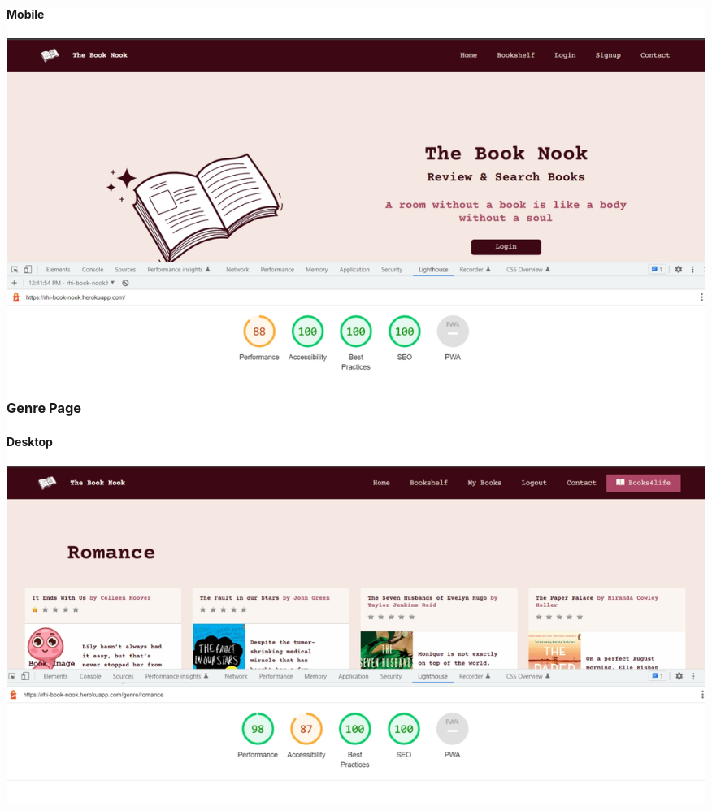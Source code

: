 #### **Mobile**

![Home Page Mobile Lighthoue Validation](docs/images/lighthouse/home-mobile.png)

### Genre Page

#### **Desktop**

![Genre Page Desktop Lighthoue Validation](docs/images/lighthouse/genre-desktop.png)
